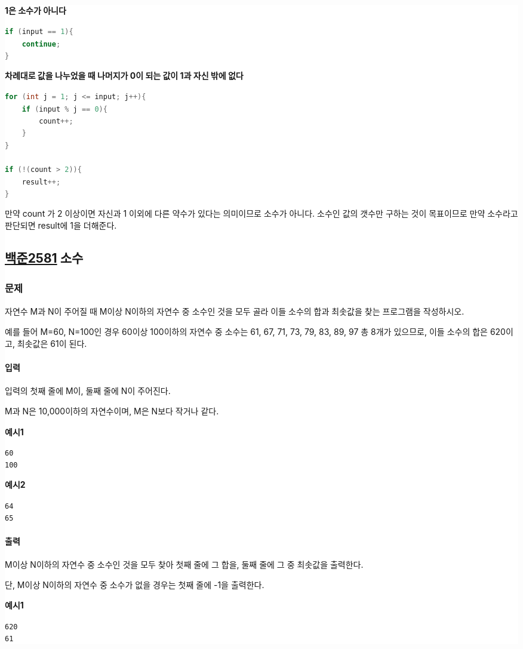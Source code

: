 **1은 소수가 아니다**
```java
if (input == 1){
    continue;
}
```

**차례대로 값을 나누었을 때 나머지가 0이 되는 값이 1과 자신 밖에 없다**
```java
for (int j = 1; j <= input; j++){
    if (input % j == 0){
        count++;
    }
}

if (!(count > 2)){
    result++;
}
```

만약 count 가 2 이상이면 자신과 1 이외에 다른 약수가 있다는 의미이므로 소수가 아니다. 소수인 값의 갯수만 구하는 것이 목표이므로 만약 소수라고 판단되면 result에 1을 더해준다.

## [백준2581](https://www.acmicpc.net/problem/2581) 소수
### 문제
자연수 M과 N이 주어질 때 M이상 N이하의 자연수 중 소수인 것을 모두 골라 이들 소수의 합과 최솟값을 찾는 프로그램을 작성하시오.

예를 들어 M=60, N=100인 경우 60이상 100이하의 자연수 중 소수는 61, 67, 71, 73, 79, 83, 89, 97 총 8개가 있으므로, 이들 소수의 합은 620이고, 최솟값은 61이 된다.

#### 입력
입력의 첫째 줄에 M이, 둘째 줄에 N이 주어진다.

M과 N은 10,000이하의 자연수이며, M은 N보다 작거나 같다.

**예시1**
```text
60
100
```

**예시2**
```text
64
65
```

#### 출력
M이상 N이하의 자연수 중 소수인 것을 모두 찾아 첫째 줄에 그 합을, 둘째 줄에 그 중 최솟값을 출력한다.

단, M이상 N이하의 자연수 중 소수가 없을 경우는 첫째 줄에 -1을 출력한다.

**예시1**
```text
620
61
```
